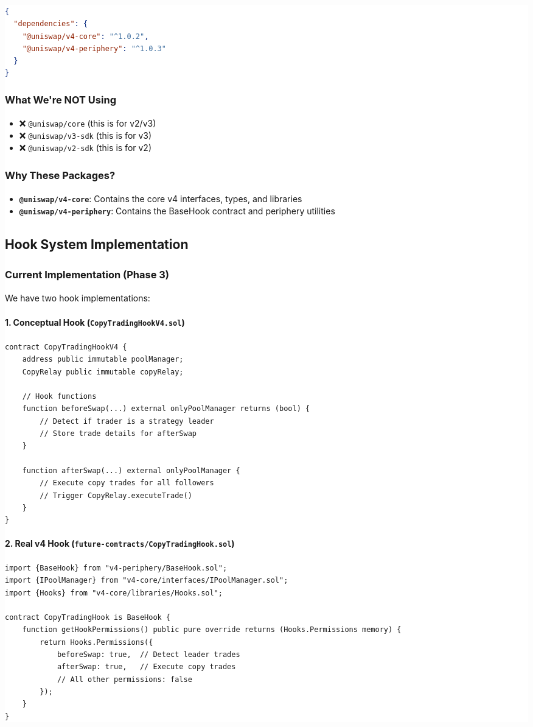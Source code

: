 ```json
{
  "dependencies": {
    "@uniswap/v4-core": "^1.0.2",
    "@uniswap/v4-periphery": "^1.0.3"
  }
}
```

### What We're NOT Using

- ❌ `@uniswap/core` (this is for v2/v3)
- ❌ `@uniswap/v3-sdk` (this is for v3)
- ❌ `@uniswap/v2-sdk` (this is for v2)

### Why These Packages?

- **`@uniswap/v4-core`**: Contains the core v4 interfaces, types, and libraries
- **`@uniswap/v4-periphery`**: Contains the BaseHook contract and periphery utilities

## Hook System Implementation

### Current Implementation (Phase 3)

We have two hook implementations:

#### 1. Conceptual Hook (`CopyTradingHookV4.sol`)
```solidity
contract CopyTradingHookV4 {
    address public immutable poolManager;
    CopyRelay public immutable copyRelay;
    
    // Hook functions
    function beforeSwap(...) external onlyPoolManager returns (bool) {
        // Detect if trader is a strategy leader
        // Store trade details for afterSwap
    }
    
    function afterSwap(...) external onlyPoolManager {
        // Execute copy trades for all followers
        // Trigger CopyRelay.executeTrade()
    }
}
```

#### 2. Real v4 Hook (`future-contracts/CopyTradingHook.sol`)
```solidity
import {BaseHook} from "v4-periphery/BaseHook.sol";
import {IPoolManager} from "v4-core/interfaces/IPoolManager.sol";
import {Hooks} from "v4-core/libraries/Hooks.sol";

contract CopyTradingHook is BaseHook {
    function getHookPermissions() public pure override returns (Hooks.Permissions memory) {
        return Hooks.Permissions({
            beforeSwap: true,  // Detect leader trades
            afterSwap: true,   // Execute copy trades
            // All other permissions: false
        });
    }
}
```
